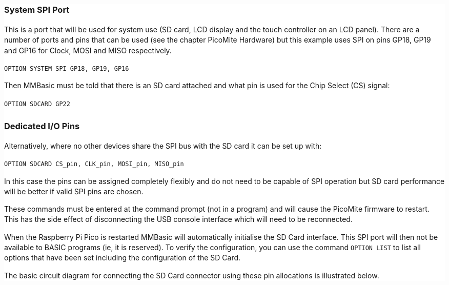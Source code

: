 
### System SPI Port

This is a port that will be used for system use (SD card, LCD display and the touch controller on an LCD
panel). There are a number of ports and pins that can be used (see the chapter PicoMite Hardware) but this
example uses SPI on pins GP18, GP19 and GP16 for Clock, MOSI and MISO respectively.

```basic
OPTION SYSTEM SPI GP18, GP19, GP16
```

Then MMBasic must be told that there is an SD card attached and what pin is used for the Chip Select (CS)
signal:

```basic
OPTION SDCARD GP22
```


### Dedicated I/O Pins
Alternatively, where no other devices share the SPI bus with the SD card it can be set up with:

```basic
OPTION SDCARD CS_pin, CLK_pin, MOSI_pin, MISO_pin
```

In this case the pins can be assigned completely flexibly and do not need to be capable of SPI operation but SD
card performance will be better if valid SPI pins are chosen.

These commands must be entered at the command prompt (not in a program) and will cause the PicoMite
firmware to restart. This has the side effect of disconnecting the USB console interface which will need to be
reconnected.

When the Raspberry Pi Pico is restarted MMBasic will automatically initialise the SD Card interface. This SPI
port will then not be available to BASIC programs (ie, it is reserved). To verify the configuration, you can use
the command `OPTION LIST` to list all options that have been set including the configuration of the SD Card.

The basic circuit diagram for connecting the SD Card connector using these pin allocations is illustrated below.

<div style="float: left; margin-right: 20px;">